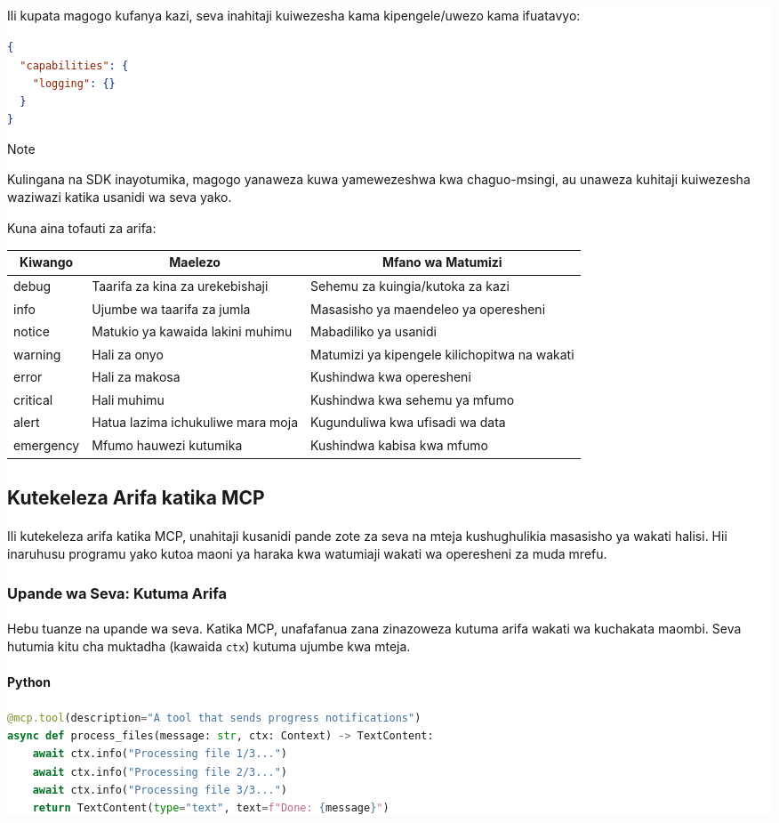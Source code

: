 Ili kupata magogo kufanya kazi, seva inahitaji kuiwezesha kama kipengele/uwezo kama ifuatavyo:

```json
{
  "capabilities": {
    "logging": {}
  }
}
```

> [!NOTE]
> Kulingana na SDK inayotumika, magogo yanaweza kuwa yamewezeshwa kwa chaguo-msingi, au unaweza kuhitaji kuiwezesha waziwazi katika usanidi wa seva yako.

Kuna aina tofauti za arifa:

| Kiwango    | Maelezo                     | Mfano wa Matumizi               |
|------------|-----------------------------|---------------------------------|
| debug      | Taarifa za kina za urekebishaji | Sehemu za kuingia/kutoka za kazi |
| info       | Ujumbe wa taarifa za jumla  | Masasisho ya maendeleo ya operesheni |
| notice     | Matukio ya kawaida lakini muhimu | Mabadiliko ya usanidi           |
| warning    | Hali za onyo                | Matumizi ya kipengele kilichopitwa na wakati |
| error      | Hali za makosa              | Kushindwa kwa operesheni        |
| critical   | Hali muhimu                 | Kushindwa kwa sehemu ya mfumo   |
| alert      | Hatua lazima ichukuliwe mara moja | Kugunduliwa kwa ufisadi wa data |
| emergency  | Mfumo hauwezi kutumika      | Kushindwa kabisa kwa mfumo      |

## Kutekeleza Arifa katika MCP

Ili kutekeleza arifa katika MCP, unahitaji kusanidi pande zote za seva na mteja kushughulikia masasisho ya wakati halisi. Hii inaruhusu programu yako kutoa maoni ya haraka kwa watumiaji wakati wa operesheni za muda mrefu.

### Upande wa Seva: Kutuma Arifa

Hebu tuanze na upande wa seva. Katika MCP, unafafanua zana zinazoweza kutuma arifa wakati wa kuchakata maombi. Seva hutumia kitu cha muktadha (kawaida `ctx`) kutuma ujumbe kwa mteja.

#### Python

```python
@mcp.tool(description="A tool that sends progress notifications")
async def process_files(message: str, ctx: Context) -> TextContent:
    await ctx.info("Processing file 1/3...")
    await ctx.info("Processing file 2/3...")
    await ctx.info("Processing file 3/3...")
    return TextContent(type="text", text=f"Done: {message}")
```
